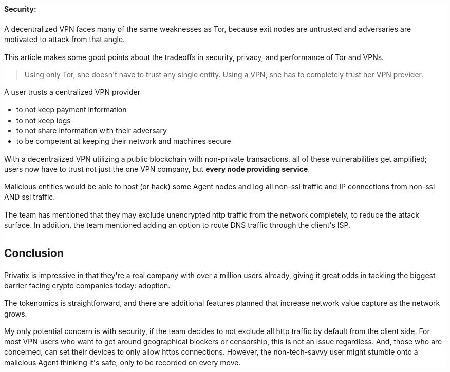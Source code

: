 
#### Security:

A decentralized VPN faces many of the same weaknesses as Tor, because exit nodes are untrusted and adversaries are motivated to attack from that angle.

This [article](https://matt.traudt.xyz/p/mRikAa4h.html) makes some good points about the tradeoffs in security, privacy, and performance of Tor and VPNs.

> Using only Tor, she doesn't have to trust any single entity. Using a VPN, she has to completely trust her VPN provider.

A user trusts a centralized VPN provider

- to not keep payment information
- to not keep logs
- to not share information with their adversary
- to be competent at keeping their network and machines secure

With a decentralized VPN utilizing a public blockchain with non-private transactions, all of these vulnerabilities get amplified; users now have to trust not just the one VPN company, but **every node providing service**.

Malicious entities would be able to host (or hack) some Agent nodes and log all non-ssl traffic and IP connections from non-ssl AND ssl traffic.

The team has mentioned that they may exclude unencrypted http traffic from the network completely, to reduce the attack surface. In addition, the team mentioned adding an option to route DNS traffic through the client's ISP.

## Conclusion

Privatix is impressive in that they're a real company with over a million users already, giving it great odds in tackling the biggest barrier facing crypto companies today: adoption. 

The tokenomics is straightforward, and there are additional features planned that increase network value capture as the network grows.

My only potential concern is with security, if the team decides to not exclude all http traffic by default from the client side. For most VPN users who want to get around geographical blockers or censorship, this is not an issue regardless. And, those who are concerned, can set their devices to only allow https connections. However, the non-tech-savvy user might stumble onto a malicious Agent thinking it's safe, only to be recorded on every move.

